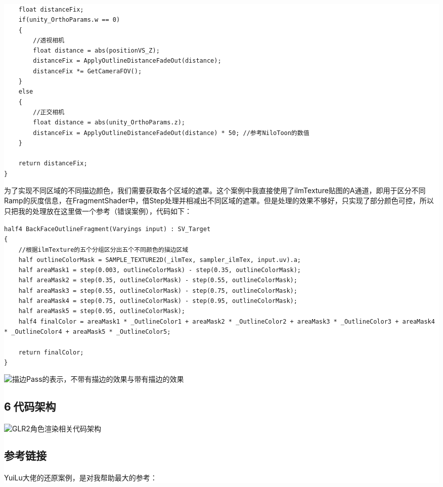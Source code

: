```hlsl
    float distanceFix;
    if(unity_OrthoParams.w == 0)
    {
        //透视相机
        float distance = abs(positionVS_Z);
        distanceFix = ApplyOutlineDistanceFadeOut(distance);
        distanceFix *= GetCameraFOV();
    }
    else
    {
        //正交相机
        float distance = abs(unity_OrthoParams.z);
        distanceFix = ApplyOutlineDistanceFadeOut(distance) * 50; //参考NiloToon的数值
    }

    return distanceFix;
}
```

为了实现不同区域的不同描边颜色，我们需要获取各个区域的遮罩。这个案例中我直接使用了ilmTexture贴图的A通道，即用于区分不同Ramp的灰度信息，在FragmentShader中，借Step处理并相减出不同区域的遮罩。但是处理的效果不够好，只实现了部分颜色可控，所以只把我的处理放在这里做一个参考（错误案例），代码如下：

```hlsl
half4 BackFaceOutlineFragment(Varyings input) : SV_Target
{
    //根据ilmTexture的五个分组区分出五个不同颜色的描边区域
    half outlineColorMask = SAMPLE_TEXTURE2D(_ilmTex, sampler_ilmTex, input.uv).a;
    half areaMask1 = step(0.003, outlineColorMask) - step(0.35, outlineColorMask);
    half areaMask2 = step(0.35, outlineColorMask) - step(0.55, outlineColorMask);
    half areaMask3 = step(0.55, outlineColorMask) - step(0.75, outlineColorMask);
    half areaMask4 = step(0.75, outlineColorMask) - step(0.95, outlineColorMask);
    half areaMask5 = step(0.95, outlineColorMask);
    half4 finalColor = areaMask1 * _OutlineColor1 + areaMask2 * _OutlineColor2 + areaMask3 * _OutlineColor3 + areaMask4 * _OutlineColor4 + areaMask5 * _OutlineColor5;

    return finalColor;
}
```

![描边Pass的表示，不带有描边的效果与带有描边的效果](E:/Document/Notes/Render/【Unity】GLR2.0-角色篇.assets/image-20231204222638335.png)



## 6 代码架构

![GLR2角色渲染相关代码架构](https://qiuhanblog-imgsubmit.oss-cn-beijing.aliyuncs.com/img/image-20231205233601528.png)



## 参考链接

YuiLu大佬的还原案例，是对我帮助最大的参考：
